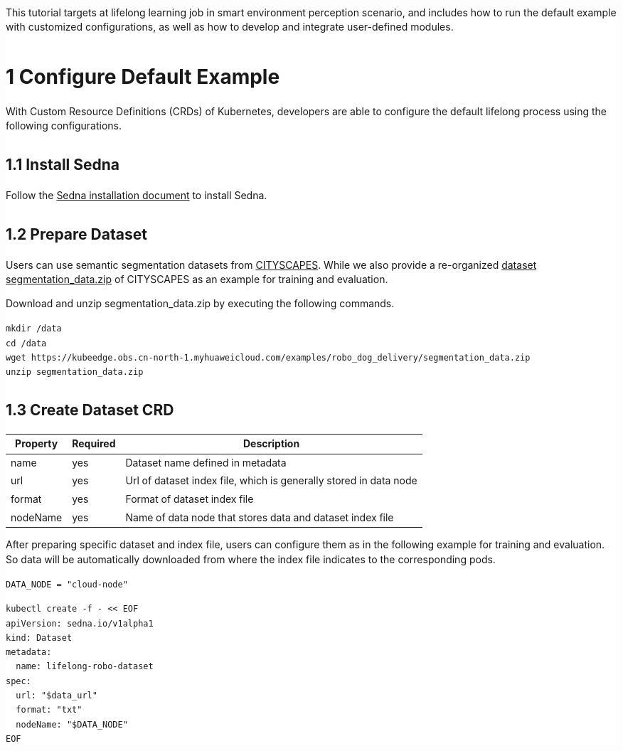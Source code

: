 This tutorial targets at lifelong learning job in smart environment perception scenario, and includes how to run the default example with customized configurations, as well as how to develop and integrate user-defined modules.

# 1 Configure Default Example
With Custom Resource Definitions (CRDs) of Kubernetes, developers are able to configure the default lifelong process using the following configurations.
## 1.1 Install Sedna
Follow the [Sedna installation document](https://sedna.readthedocs.io/en/v0.5.0/setup/install.html) to install Sedna.

## 1.2 Prepare Dataset
Users can use semantic segmentation datasets from [CITYSCAPES](https://www.cityscapes-dataset.com/). While we also provide a re-organized [dataset segmentation_data.zip](https://kubeedge.obs.cn-north-1.myhuaweicloud.com/examples/robo_dog_delivery/segmentation_data.zip) of CITYSCAPES as an example for training and evaluation. 

Download and unzip segmentation_data.zip by executing the following commands. 
```
mkdir /data
cd /data
wget https://kubeedge.obs.cn-north-1.myhuaweicloud.com/examples/robo_dog_delivery/segmentation_data.zip
unzip segmentation_data.zip
```

## 1.3 Create Dataset CRD
| Property | Required | Description |
|----------|----------|-------------|
|name|yes|Dataset name defined in metadata|
|url|yes|Url of dataset index file, which is generally stored in data node|
|format|yes|Format of dataset index file|
|nodeName|yes|Name of data node that stores data and dataset index file|

After preparing specific dataset and index file, users can configure them as in the following example for training and evaluation. So data will be automatically downloaded from where the index file indicates to the corresponding pods.
```
DATA_NODE = "cloud-node" 
```

```
kubectl create -f - << EOF
apiVersion: sedna.io/v1alpha1
kind: Dataset
metadata:
  name: lifelong-robo-dataset
spec:
  url: "$data_url"
  format: "txt"
  nodeName: "$DATA_NODE"
EOF
```
